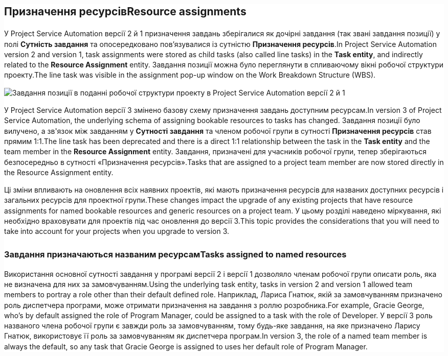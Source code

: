 ## <a name="resource-assignments"></a><span data-ttu-id="72d23-108">Призначення ресурсів</span><span class="sxs-lookup"><span data-stu-id="72d23-108">Resource assignments</span></span>
<span data-ttu-id="72d23-109">У Project Service Automation версії 2 й 1 призначення завдань зберігалися як дочірні завдання (так звані завдання позиції) у полі **Сутність завдання** та опосередковано пов’язувалися із сутністю **Призначення ресурсів**.</span><span class="sxs-lookup"><span data-stu-id="72d23-109">In Project Service Automation version 2 and version 1, task assignments were stored as child tasks (also called line tasks) in the **Task entity**, and indirectly related to the **Resource Assignment** entity.</span></span> <span data-ttu-id="72d23-110">Завдання позиції можна було переглянути в спливаючому вікні робочої структури проекту.</span><span class="sxs-lookup"><span data-stu-id="72d23-110">The line task was visible in the assignment pop-up window on the Work Breakdown Structure (WBS).</span></span>

![Завдання позиції в поданні робочої структури проекту в Project Service Automation версії 2 й 1](media/upgrade-line-task-01.png)

<span data-ttu-id="72d23-112">У Project Service Automation версії 3 змінено базову схему призначення завдань доступним ресурсам.</span><span class="sxs-lookup"><span data-stu-id="72d23-112">In version 3 of Project Service Automation, the underlying schema of assigning bookable resources to tasks has changed.</span></span> <span data-ttu-id="72d23-113">Завдання позиції було вилучено, а зв'язок між завданням у **Сутності завдання** та членом робочої групи в сутності **Призначення ресурсів** став прямим 1:1.</span><span class="sxs-lookup"><span data-stu-id="72d23-113">The line task has been deprecated and there is a direct 1:1 relationship between the task in the **Task entity** and the team member in the **Resource Assignment** entity.</span></span> <span data-ttu-id="72d23-114">Завдання, призначені для учасників робочої групи, тепер зберігаються безпосередньо в сутності «Призначення ресурсів».</span><span class="sxs-lookup"><span data-stu-id="72d23-114">Tasks that are assigned to a project team member are now stored directly in the Resource Assignment entity.</span></span>  

<span data-ttu-id="72d23-115">Ці зміни впливають на оновлення всіх наявних проектів, які мають призначення ресурсів для названих доступних ресурсів і загальних ресурсів для проектної групи.</span><span class="sxs-lookup"><span data-stu-id="72d23-115">These changes impact the upgrade of any existing projects that have resource assignments for named bookable resources and generic resources on a project team.</span></span> <span data-ttu-id="72d23-116">У цьому розділі наведено міркування, які необхідно враховувати для проектів під час оновлення до версії 3.</span><span class="sxs-lookup"><span data-stu-id="72d23-116">This topic provides the considerations that you will need to take into account for your projects when you upgrade to version 3.</span></span> 

### <a name="tasks-assigned-to-named-resources"></a><span data-ttu-id="72d23-117">Завдання призначаються названим ресурсам</span><span class="sxs-lookup"><span data-stu-id="72d23-117">Tasks assigned to named resources</span></span>
<span data-ttu-id="72d23-118">Використання основної сутності завдання у програмі версії 2 і версії 1 дозволяло членам робочої групи описати роль, яка не визначена для них за замовчуванням.</span><span class="sxs-lookup"><span data-stu-id="72d23-118">Using the underlying task entity, tasks in version 2 and version 1 allowed team members to portray a role other than their default defined role.</span></span> <span data-ttu-id="72d23-119">Наприклад, Лариса Гнатюк, якій за замовчуванням призначено роль диспетчера програми, може отримати призначення на завдання з роллю розробника.</span><span class="sxs-lookup"><span data-stu-id="72d23-119">For example, Gracie George, who’s by default assigned the role of Program Manager, could be assigned to a task with the role of Developer.</span></span> <span data-ttu-id="72d23-120">У версії 3 роль названого члена робочої групи є завжди роль за замовчуванням, тому будь-яке завдання, на яке призначено Ларису Гнатюк, використовує її роль за замовчуванням як диспетчера програм.</span><span class="sxs-lookup"><span data-stu-id="72d23-120">In version 3, the role of a named team member is always the default, so any task that Gracie George is assigned to uses her default role of Program Manager.</span></span>
